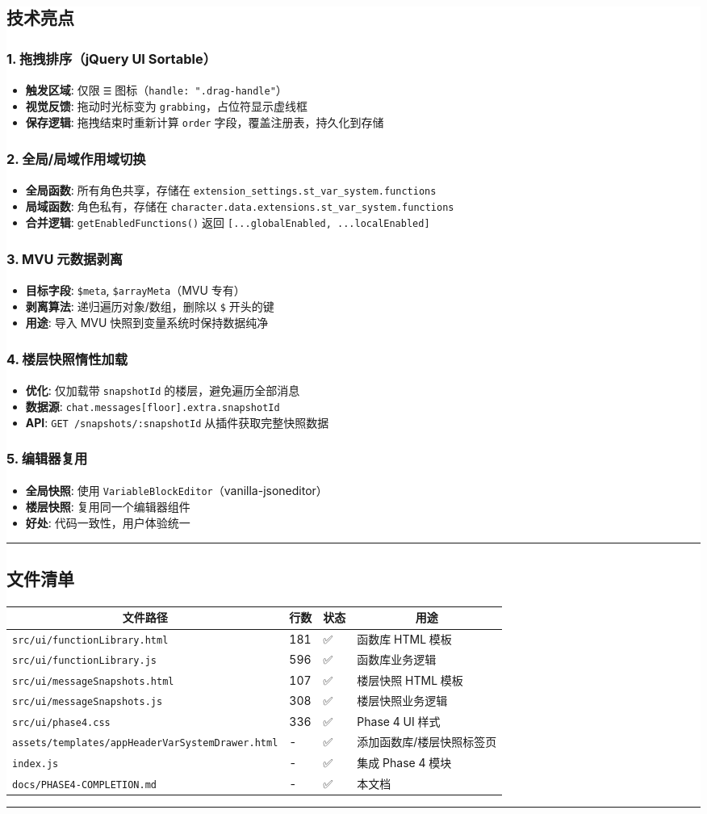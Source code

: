 
## 技术亮点

### 1. 拖拽排序（jQuery UI Sortable）

- **触发区域**: 仅限 `☰` 图标（`handle: ".drag-handle"`）
- **视觉反馈**: 拖动时光标变为 `grabbing`，占位符显示虚线框
- **保存逻辑**: 拖拽结束时重新计算 `order` 字段，覆盖注册表，持久化到存储

### 2. 全局/局域作用域切换

- **全局函数**: 所有角色共享，存储在 `extension_settings.st_var_system.functions`
- **局域函数**: 角色私有，存储在 `character.data.extensions.st_var_system.functions`
- **合并逻辑**: `getEnabledFunctions()` 返回 `[...globalEnabled, ...localEnabled]`

### 3. MVU 元数据剥离

- **目标字段**: `$meta`, `$arrayMeta`（MVU 专有）
- **剥离算法**: 递归遍历对象/数组，删除以 `$` 开头的键
- **用途**: 导入 MVU 快照到变量系统时保持数据纯净

### 4. 楼层快照惰性加载

- **优化**: 仅加载带 `snapshotId` 的楼层，避免遍历全部消息
- **数据源**: `chat.messages[floor].extra.snapshotId`
- **API**: `GET /snapshots/:snapshotId` 从插件获取完整快照数据

### 5. 编辑器复用

- **全局快照**: 使用 `VariableBlockEditor`（vanilla-jsoneditor）
- **楼层快照**: 复用同一个编辑器组件
- **好处**: 代码一致性，用户体验统一

---

## 文件清单

| 文件路径                                         | 行数 | 状态 | 用途                      |
| ------------------------------------------------ | ---- | ---- | ------------------------- |
| `src/ui/functionLibrary.html`                    | 181  | ✅   | 函数库 HTML 模板          |
| `src/ui/functionLibrary.js`                      | 596  | ✅   | 函数库业务逻辑            |
| `src/ui/messageSnapshots.html`                   | 107  | ✅   | 楼层快照 HTML 模板        |
| `src/ui/messageSnapshots.js`                     | 308  | ✅   | 楼层快照业务逻辑          |
| `src/ui/phase4.css`                              | 336  | ✅   | Phase 4 UI 样式           |
| `assets/templates/appHeaderVarSystemDrawer.html` | -    | ✅   | 添加函数库/楼层快照标签页 |
| `index.js`                                       | -    | ✅   | 集成 Phase 4 模块         |
| `docs/PHASE4-COMPLETION.md`                      | -    | ✅   | 本文档                    |

---